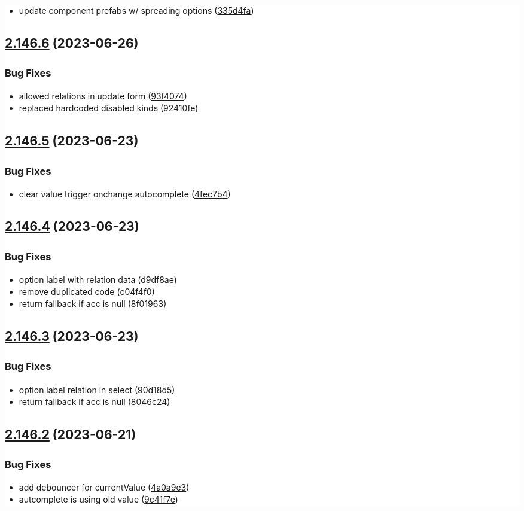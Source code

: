 - update component prefabs w/ spreading options ([335d4fa](https://github.com/bettyblocks/material-ui-component-set/commit/335d4fa0a37c8e8de3925c1a3e7f5301baa02025))

## [2.146.6](https://github.com/bettyblocks/material-ui-component-set/compare/v2.146.5...v2.146.6) (2023-06-26)

### Bug Fixes

- allowed relations in update form ([93f4074](https://github.com/bettyblocks/material-ui-component-set/commit/93f4074e22e6ddb2a6d427fda67226c7bbb75e7d))
- replaced hardcoded disabled kinds ([92410fe](https://github.com/bettyblocks/material-ui-component-set/commit/92410fe436fb61310955fe09d38750ab7d42e1c2))

## [2.146.5](https://github.com/bettyblocks/material-ui-component-set/compare/v2.146.4...v2.146.5) (2023-06-23)

### Bug Fixes

- clear value trigger onchange autocomplete ([4fec7b4](https://github.com/bettyblocks/material-ui-component-set/commit/4fec7b4597b640b2f33d1e59f5469d1393c0ba5f))

## [2.146.4](https://github.com/bettyblocks/material-ui-component-set/compare/v2.146.3...v2.146.4) (2023-06-23)

### Bug Fixes

- option label with relation data ([d9df8ae](https://github.com/bettyblocks/material-ui-component-set/commit/d9df8aec50d0bc75e6741a7530d5a7f1ea61871f))
- remove duplicated code ([c04f4f0](https://github.com/bettyblocks/material-ui-component-set/commit/c04f4f0f993e1cd82878361e0b123f447f5823e6))
- return fallback if acc is null ([8f01963](https://github.com/bettyblocks/material-ui-component-set/commit/8f01963529d184d5ff31638840e19f5bd60ce278))

## [2.146.3](https://github.com/bettyblocks/material-ui-component-set/compare/v2.146.2...v2.146.3) (2023-06-23)

### Bug Fixes

- option label relation in select ([90d18d5](https://github.com/bettyblocks/material-ui-component-set/commit/90d18d542b0fd21fbf4716a586137eb17538da29))
- return fallback if acc is null ([8046c24](https://github.com/bettyblocks/material-ui-component-set/commit/8046c249600cce0cb6dc430088d38f262f2d627b))

## [2.146.2](https://github.com/bettyblocks/material-ui-component-set/compare/v2.146.1...v2.146.2) (2023-06-21)

### Bug Fixes

- add debouncer for currentValue ([4a0a9e3](https://github.com/bettyblocks/material-ui-component-set/commit/4a0a9e3c4518e67a7216eeb4b3f2bd17399a53ff))
- autcomplete is using old value ([9c41f7e](https://github.com/bettyblocks/material-ui-component-set/commit/9c41f7e73af9381bead157d5f3ae92099b7a5217))
